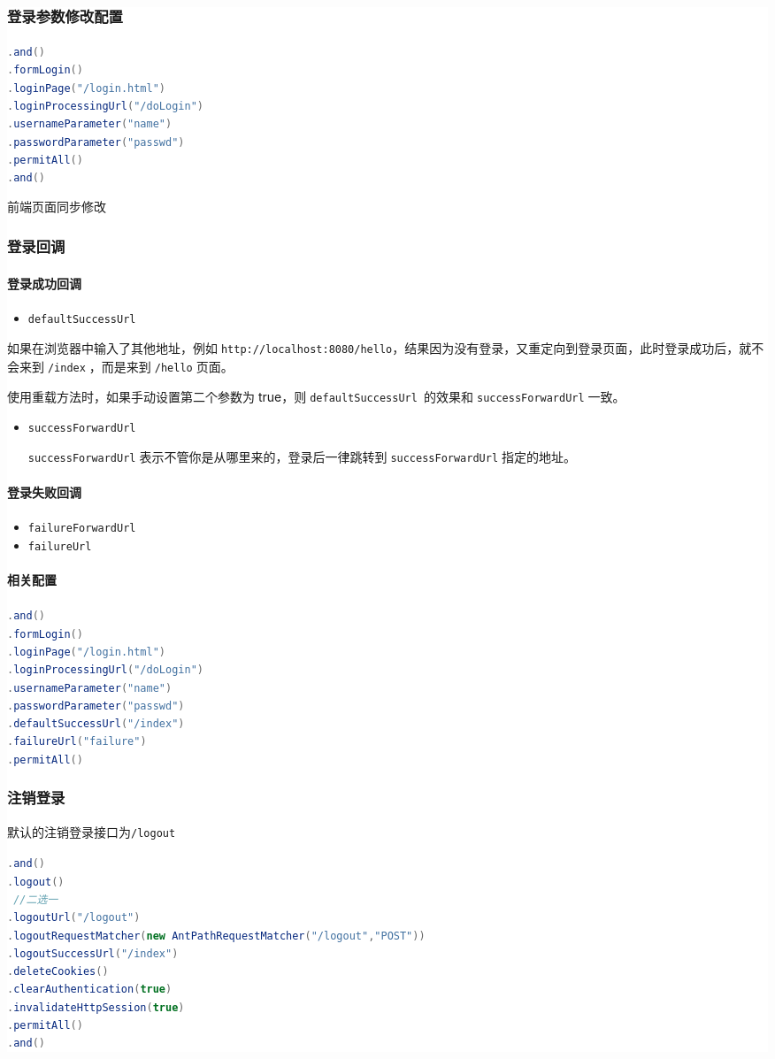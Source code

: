 ### 登录参数修改配置

~~~java
.and()
.formLogin()
.loginPage("/login.html")
.loginProcessingUrl("/doLogin")
.usernameParameter("name")
.passwordParameter("passwd")
.permitAll()
.and()
~~~

前端页面同步修改

### 登录回调

#### 登录成功回调

- `defaultSuccessUrl`

如果在浏览器中输入了其他地址，例如 `http://localhost:8080/hello`，结果因为没有登录，又重定向到登录页面，此时登录成功后，就不会来到 `/index` ，而是来到 `/hello` 页面。

使用重载方法时，如果手动设置第二个参数为 true，则 `defaultSuccessUrl `的效果和 `successForwardUrl` 一致。

- `successForwardUrl`

  `successForwardUrl` 表示不管你是从哪里来的，登录后一律跳转到 `successForwardUrl` 指定的地址。

#### 登录失败回调

- `failureForwardUrl`
- `failureUrl`

#### 相关配置

~~~java
.and()
.formLogin()
.loginPage("/login.html")
.loginProcessingUrl("/doLogin")
.usernameParameter("name")
.passwordParameter("passwd")
.defaultSuccessUrl("/index")
.failureUrl("failure")
.permitAll()
~~~

### 注销登录

默认的注销登录接口为`/logout`

~~~java
.and()
.logout()
 //二选一
.logoutUrl("/logout")
.logoutRequestMatcher(new AntPathRequestMatcher("/logout","POST"))
.logoutSuccessUrl("/index")
.deleteCookies()
.clearAuthentication(true)
.invalidateHttpSession(true)
.permitAll()
.and()
~~~
